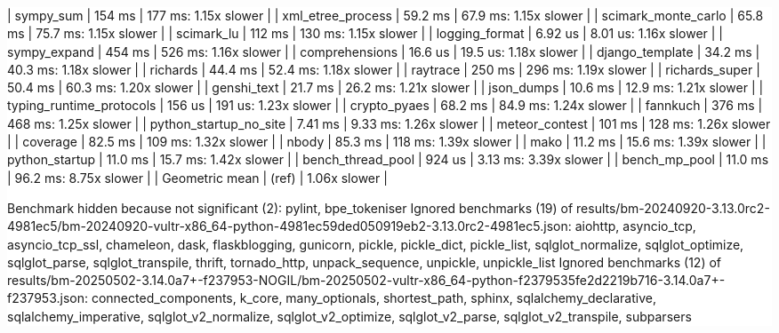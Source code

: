 | sympy_sum                  | 154 ms                                                                 | 177 ms: 1.15x slower                                                   |
| xml_etree_process          | 59.2 ms                                                                | 67.9 ms: 1.15x slower                                                  |
| scimark_monte_carlo        | 65.8 ms                                                                | 75.7 ms: 1.15x slower                                                  |
| scimark_lu                 | 112 ms                                                                 | 130 ms: 1.15x slower                                                   |
| logging_format             | 6.92 us                                                                | 8.01 us: 1.16x slower                                                  |
| sympy_expand               | 454 ms                                                                 | 526 ms: 1.16x slower                                                   |
| comprehensions             | 16.6 us                                                                | 19.5 us: 1.18x slower                                                  |
| django_template            | 34.2 ms                                                                | 40.3 ms: 1.18x slower                                                  |
| richards                   | 44.4 ms                                                                | 52.4 ms: 1.18x slower                                                  |
| raytrace                   | 250 ms                                                                 | 296 ms: 1.19x slower                                                   |
| richards_super             | 50.4 ms                                                                | 60.3 ms: 1.20x slower                                                  |
| genshi_text                | 21.7 ms                                                                | 26.2 ms: 1.21x slower                                                  |
| json_dumps                 | 10.6 ms                                                                | 12.9 ms: 1.21x slower                                                  |
| typing_runtime_protocols   | 156 us                                                                 | 191 us: 1.23x slower                                                   |
| crypto_pyaes               | 68.2 ms                                                                | 84.9 ms: 1.24x slower                                                  |
| fannkuch                   | 376 ms                                                                 | 468 ms: 1.25x slower                                                   |
| python_startup_no_site     | 7.41 ms                                                                | 9.33 ms: 1.26x slower                                                  |
| meteor_contest             | 101 ms                                                                 | 128 ms: 1.26x slower                                                   |
| coverage                   | 82.5 ms                                                                | 109 ms: 1.32x slower                                                   |
| nbody                      | 85.3 ms                                                                | 118 ms: 1.39x slower                                                   |
| mako                       | 11.2 ms                                                                | 15.6 ms: 1.39x slower                                                  |
| python_startup             | 11.0 ms                                                                | 15.7 ms: 1.42x slower                                                  |
| bench_thread_pool          | 924 us                                                                 | 3.13 ms: 3.39x slower                                                  |
| bench_mp_pool              | 11.0 ms                                                                | 96.2 ms: 8.75x slower                                                  |
| Geometric mean             | (ref)                                                                  | 1.06x slower                                                           |

Benchmark hidden because not significant (2): pylint, bpe_tokeniser
Ignored benchmarks (19) of results/bm-20240920-3.13.0rc2-4981ec5/bm-20240920-vultr-x86_64-python-4981ec59ded050919eb2-3.13.0rc2-4981ec5.json: aiohttp, asyncio_tcp, asyncio_tcp_ssl, chameleon, dask, flaskblogging, gunicorn, pickle, pickle_dict, pickle_list, sqlglot_normalize, sqlglot_optimize, sqlglot_parse, sqlglot_transpile, thrift, tornado_http, unpack_sequence, unpickle, unpickle_list
Ignored benchmarks (12) of results/bm-20250502-3.14.0a7+-f237953-NOGIL/bm-20250502-vultr-x86_64-python-f2379535fe2d2219b716-3.14.0a7+-f237953.json: connected_components, k_core, many_optionals, shortest_path, sphinx, sqlalchemy_declarative, sqlalchemy_imperative, sqlglot_v2_normalize, sqlglot_v2_optimize, sqlglot_v2_parse, sqlglot_v2_transpile, subparsers
